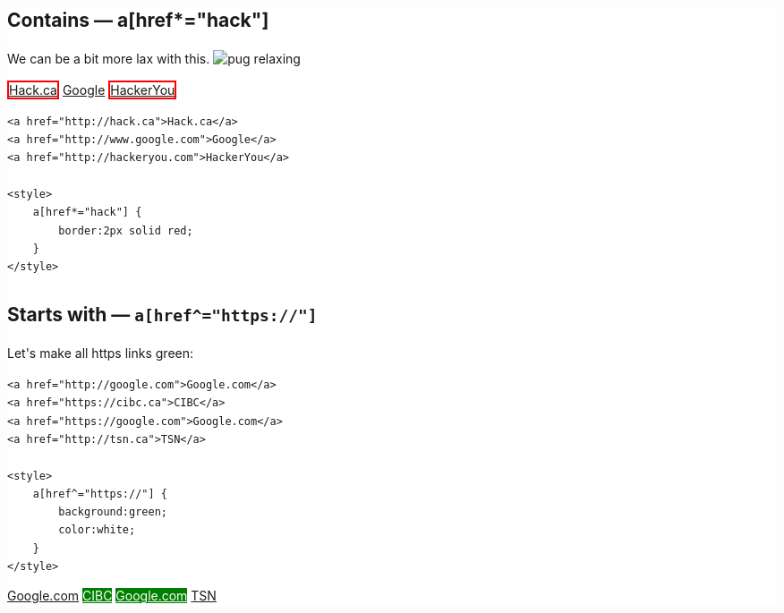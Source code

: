 </style>

## Contains — a[href*="hack"]

We can be a bit more lax with this. 
<img src="http://mumbaitv.org/wp-content/uploads/2013/07/CHILLED-OUT-DOG.jpg" alt="pug relaxing">

<a href="http://hack.ca">Hack.ca</a>
<a href="http://www.google.com">Google</a>
<a href="http://hackeryou.com">HackerYou</a>

<style>
	a[href*="hack"] {
		border:2px solid red;
	}	
</style>

	<a href="http://hack.ca">Hack.ca</a>
	<a href="http://www.google.com">Google</a>
	<a href="http://hackeryou.com">HackerYou</a>

	<style>
		a[href*="hack"] {
			border:2px solid red;
		}	
	</style>

## Starts with — `a[href^="https://"]`

Let's make all https links green:
	
	<a href="http://google.com">Google.com</a>
	<a href="https://cibc.ca">CIBC</a>
	<a href="https://google.com">Google.com</a>
	<a href="http://tsn.ca">TSN</a>

	<style>
		a[href^="https://"] {
			background:green;
			color:white;
		}
	</style>

<a href="http://google.com">Google.com</a>
<a href="https://cibc.ca">CIBC</a>
<a href="https://google.com">Google.com</a>
<a href="http://tsn.ca">TSN</a>

<style>
	a[href^="https://"] {
		background:green;
		color:white;
	}
</style>
